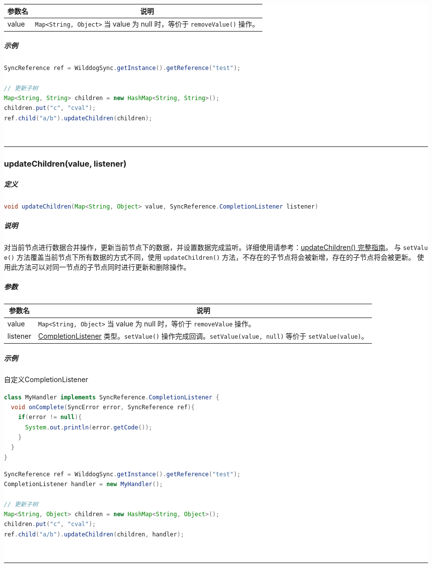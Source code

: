  参数名 | 说明
 --- | ---
  value |`Map<String, Object>` 当 value 为 null 时，等价于 `removeValue()` 操作。


##### 示例
```java
SyncReference ref = WilddogSync.getInstance().getReference("test");

// 更新子树
Map<String, String> children = new HashMap<String, String>();
children.put("c", "cval");
ref.child("a/b").updateChildren(children);
```
</br>

---
### updateChildren(value, listener)

##### 定义

```java
void updateChildren(Map<String, Object> value, SyncReference.CompletionListener listener)
```

##### 说明

对当前节点进行数据合并操作，更新当前节点下的数据，并设置数据完成监听。详细使用请参考：[updateChildren() 完整指南](../../../sync/java/guide/save-data.html#更新数据)。
与 `setValue()` 方法覆盖当前节点下所有数据的方式不同，使用 `updateChildren()` 方法，不存在的子节点将会被新增，存在的子节点将会被更新。
使用此方法可以对同一节点的子节点同时进行更新和删除操作。

##### 参数

 参数名 | 说明
 --- | ---
  value | `Map<String, Object>` 当 value 为 null 时，等价于 `removeValue` 操作。
listener | [CompletionListener](/sync/java/api/SyncReference.CompletionListener.html) 类型。`setValue()` 操作完成回调。`setValue(value, null)` 等价于 `setValue(value)`。


##### 示例
自定义CompletionListener
```java
class MyHandler implements SyncReference.CompletionListener {
  void onComplete(SyncError error, SyncReference ref){
    if(error != null){
      System.out.println(error.getCode());
    }
  }
}
```
```java
SyncReference ref = WilddogSync.getInstance().getReference("test");
CompletionListener handler = new MyHandler();

// 更新子树
Map<String, Object> children = new HashMap<String, Object>();
children.put("c", "cval");
ref.child("a/b").updateChildren(children, handler);
```
</br>

---